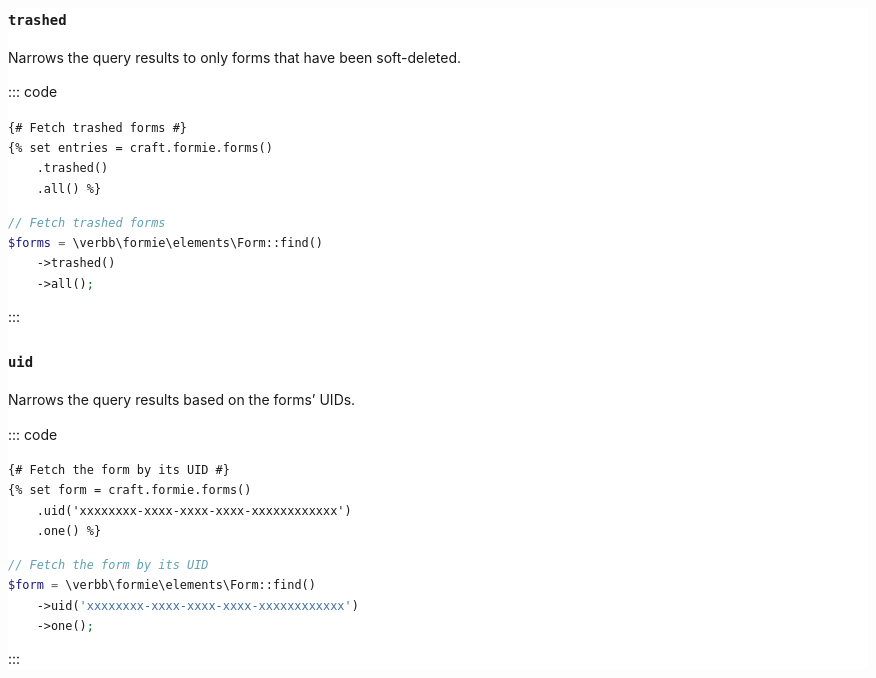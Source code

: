 
### `trashed`

Narrows the query results to only forms that have been soft-deleted.

::: code
```twig Twig
{# Fetch trashed forms #}
{% set entries = craft.formie.forms()
    .trashed()
    .all() %}
```

```php PHP
// Fetch trashed forms
$forms = \verbb\formie\elements\Form::find()
    ->trashed()
    ->all();
```
:::



### `uid`

Narrows the query results based on the forms’ UIDs.

::: code
```twig Twig
{# Fetch the form by its UID #}
{% set form = craft.formie.forms()
    .uid('xxxxxxxx-xxxx-xxxx-xxxx-xxxxxxxxxxxx')
    .one() %}
```

```php PHP
// Fetch the form by its UID
$form = \verbb\formie\elements\Form::find()
    ->uid('xxxxxxxx-xxxx-xxxx-xxxx-xxxxxxxxxxxx')
    ->one();
```
:::


